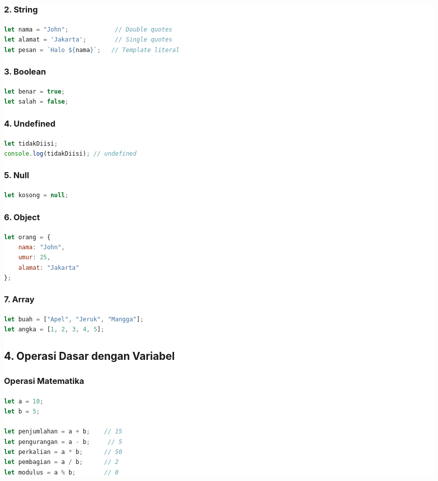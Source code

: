 ### 2. String
```javascript
let nama = "John";             // Double quotes
let alamat = 'Jakarta';        // Single quotes
let pesan = `Halo ${nama}`;   // Template literal
```

### 3. Boolean
```javascript
let benar = true;
let salah = false;
```

### 4. Undefined
```javascript
let tidakDiisi;
console.log(tidakDiisi); // undefined
```

### 5. Null
```javascript
let kosong = null;
```

### 6. Object
```javascript
let orang = {
    nama: "John",
    umur: 25,
    alamat: "Jakarta"
};
```

### 7. Array
```javascript
let buah = ["Apel", "Jeruk", "Mangga"];
let angka = [1, 2, 3, 4, 5];
```

## 4. Operasi Dasar dengan Variabel

### Operasi Matematika
```javascript
let a = 10;
let b = 5;

let penjumlahan = a + b;    // 15
let pengurangan = a - b;     // 5
let perkalian = a * b;      // 50
let pembagian = a / b;      // 2
let modulus = a % b;        // 0
```
